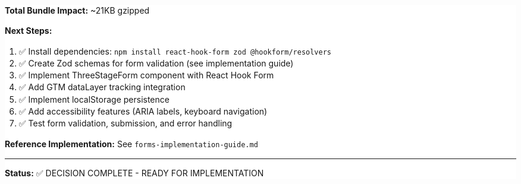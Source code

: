 **Total Bundle Impact:** ~21KB gzipped

**Next Steps:**
1. ✅ Install dependencies: `npm install react-hook-form zod @hookform/resolvers`
2. ✅ Create Zod schemas for form validation (see implementation guide)
3. ✅ Implement ThreeStageForm component with React Hook Form
4. ✅ Add GTM dataLayer tracking integration
5. ✅ Implement localStorage persistence
6. ✅ Add accessibility features (ARIA labels, keyboard navigation)
7. ✅ Test form validation, submission, and error handling

**Reference Implementation:** See `forms-implementation-guide.md`

---

**Status:** ✅ DECISION COMPLETE - READY FOR IMPLEMENTATION
